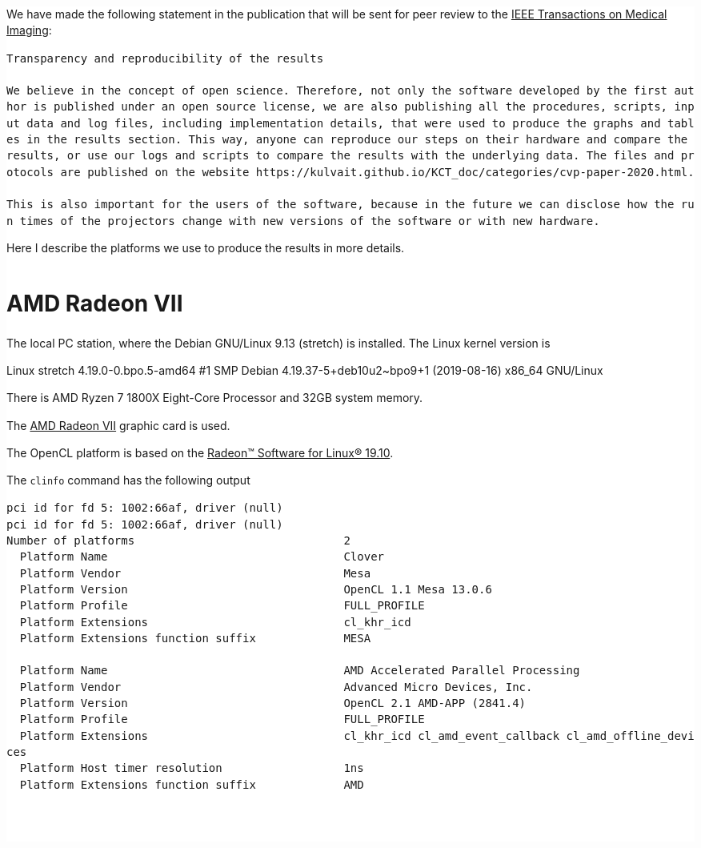 

We have made the following statement in the publication that will be sent for peer review to the [IEEE Transactions on Medical Imaging](https://ieeexplore.ieee.org/xpl/RecentIssue.jsp?punumber=42):

<pre style="white-space: pre-wrap;">
Transparency and reproducibility of the results

We believe in the concept of open science. Therefore, not only the software developed by the first author is published under an open source license, we are also publishing all the procedures, scripts, input data and log files, including implementation details, that were used to produce the graphs and tables in the results section. This way, anyone can reproduce our steps on their hardware and compare the results, or use our logs and scripts to compare the results with the underlying data. The files and protocols are published on the website https://kulvait.github.io/KCT_doc/categories/cvp-paper-2020.html.

This is also important for the users of the software, because in the future we can disclose how the run times of the projectors change with new versions of the software or with new hardware.
</pre>

Here I describe the platforms we use to produce the results in more details.

# AMD Radeon VII

The local PC station, where the Debian GNU/Linux 9.13 (stretch) is installed. The Linux kernel version is
 
 Linux stretch 4.19.0-0.bpo.5-amd64 #1 SMP Debian 4.19.37-5+deb10u2~bpo9+1 (2019-08-16) x86_64 GNU/Linux

There is AMD Ryzen 7 1800X Eight-Core Processor and 32GB system memory. 

The [AMD Radeon VII](https://www.amd.com/en/products/graphics/amd-radeon-vii) graphic card is used.

The OpenCL platform is based on the [Radeon™ Software for Linux® 19.10](https://www.amd.com/en/support/kb/release-notes/rn-rad-lin-19-10-unified).

The `clinfo` command has the following output

<pre>
pci id for fd 5: 1002:66af, driver (null)
pci id for fd 5: 1002:66af, driver (null)
Number of platforms                               2
  Platform Name                                   Clover
  Platform Vendor                                 Mesa
  Platform Version                                OpenCL 1.1 Mesa 13.0.6
  Platform Profile                                FULL_PROFILE
  Platform Extensions                             cl_khr_icd
  Platform Extensions function suffix             MESA

  Platform Name                                   AMD Accelerated Parallel Processing
  Platform Vendor                                 Advanced Micro Devices, Inc.
  Platform Version                                OpenCL 2.1 AMD-APP (2841.4)
  Platform Profile                                FULL_PROFILE
  Platform Extensions                             cl_khr_icd cl_amd_event_callback cl_amd_offline_devices 
  Platform Host timer resolution                  1ns
  Platform Extensions function suffix             AMD
